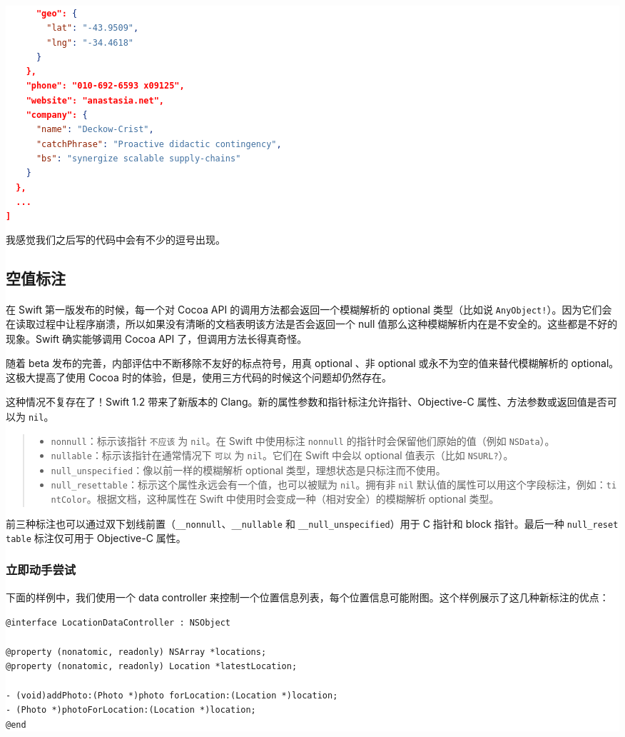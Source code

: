 ```JSON
      "geo": {
        "lat": "-43.9509",
        "lng": "-34.4618"
      }
    },
    "phone": "010-692-6593 x09125",
    "website": "anastasia.net",
    "company": {
      "name": "Deckow-Crist",
      "catchPhrase": "Proactive didactic contingency",
      "bs": "synergize scalable supply-chains"
    }
  },
  ...
]
```

我感觉我们之后写的代码中会有不少的逗号出现。



## 空值标注

在 Swift 第一版发布的时候，每一个对 Cocoa API 的调用方法都会返回一个模糊解析的 optional 类型（比如说 `AnyObject!`）。因为它们会在读取过程中让程序崩溃，所以如果没有清晰的文档表明该方法是否会返回一个 null 值那么这种模糊解析内在是不安全的。这些都是不好的现象。Swift 确实能够调用 Cocoa API 了，但调用方法长得真奇怪。

随着 beta 发布的完善，内部评估中不断移除不友好的标点符号，用真 optional 、非 optional 或永不为空的值来替代模糊解析的 optional。这极大提高了使用 Cocoa 时的体验，但是，使用三方代码的时候这个问题却仍然存在。

这种情况不复存在了！Swift 1.2 带来了新版本的 Clang。新的属性参数和指针标注允许指针、Objective-C 属性、方法参数或返回值是否可以为 `nil`。

> - `nonnull`：标示该指针 `不应该` 为 `nil`。在 Swift 中使用标注 `nonnull` 的指针时会保留他们原始的值（例如 `NSData`）。
> - `nullable`：标示该指针在通常情况下 `可以` 为 `nil`。它们在 Swift 中会以 optional 值表示（比如 `NSURL?`）。
> - `null_unspecified`：像以前一样的模糊解析 optional 类型，理想状态是只标注而不使用。
> - `null_resettable`：标示这个属性永远会有一个值，也可以被赋为 `nil`。拥有非 `nil` 默认值的属性可以用这个字段标注，例如：`tintColor`。根据文档，这种属性在 Swift 中使用时会变成一种（相对安全）的模糊解析 optional 类型。

前三种标注也可以通过双下划线前置（`__nonnull`、`__nullable` 和 `__null_unspecified`）用于 C 指针和 block 指针。最后一种 `null_resettable` 标注仅可用于 Objective-C 属性。

### 立即动手尝试

下面的样例中，我们使用一个 data controller 来控制一个位置信息列表，每个位置信息可能附图。这个样例展示了这几种新标注的优点：

```objc
@interface LocationDataController : NSObject

@property (nonatomic, readonly) NSArray *locations;
@property (nonatomic, readonly) Location *latestLocation;

- (void)addPhoto:(Photo *)photo forLocation:(Location *)location;
- (Photo *)photoForLocation:(Location *)location;
@end
```
